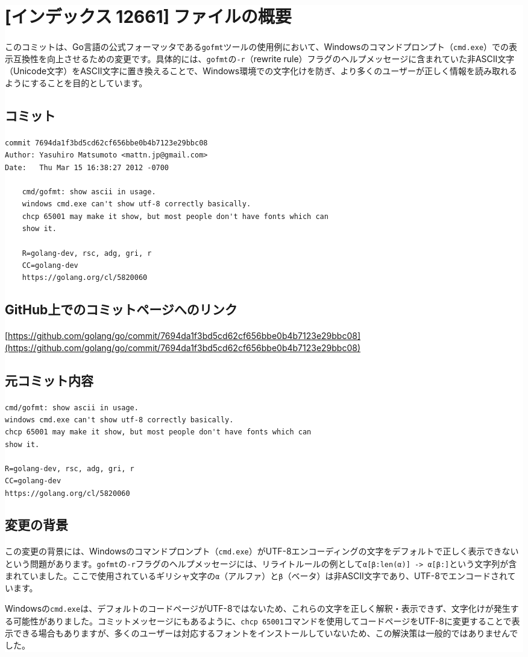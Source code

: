 # [インデックス 12661] ファイルの概要

このコミットは、Go言語の公式フォーマッタである`gofmt`ツールの使用例において、Windowsのコマンドプロンプト（`cmd.exe`）での表示互換性を向上させるための変更です。具体的には、`gofmt`の`-r`（rewrite rule）フラグのヘルプメッセージに含まれていた非ASCII文字（Unicode文字）をASCII文字に置き換えることで、Windows環境での文字化けを防ぎ、より多くのユーザーが正しく情報を読み取れるようにすることを目的としています。

## コミット

```
commit 7694da1f3bd5cd62cf656bbe0b4b7123e29bbc08
Author: Yasuhiro Matsumoto <mattn.jp@gmail.com>
Date:   Thu Mar 15 16:38:27 2012 -0700

    cmd/gofmt: show ascii in usage.
    windows cmd.exe can't show utf-8 correctly basically.
    chcp 65001 may make it show, but most people don't have fonts which can
    show it.
    
    R=golang-dev, rsc, adg, gri, r
    CC=golang-dev
    https://golang.org/cl/5820060
```

## GitHub上でのコミットページへのリンク

[https://github.com/golang/go/commit/7694da1f3bd5cd62cf656bbe0b4b7123e29bbc08](https://github.com/golang/go/commit/7694da1f3bd5cd62cf656bbe0b4b7123e29bbc08)

## 元コミット内容

```
cmd/gofmt: show ascii in usage.
windows cmd.exe can't show utf-8 correctly basically.
chcp 65001 may make it show, but most people don't have fonts which can
show it.

R=golang-dev, rsc, adg, gri, r
CC=golang-dev
https://golang.org/cl/5820060
```

## 変更の背景

この変更の背景には、Windowsのコマンドプロンプト（`cmd.exe`）がUTF-8エンコーディングの文字をデフォルトで正しく表示できないという問題があります。`gofmt`の`-r`フラグのヘルプメッセージには、リライトルールの例として`α[β:len(α)] -> α[β:]`という文字列が含まれていました。ここで使用されているギリシャ文字の`α`（アルファ）と`β`（ベータ）は非ASCII文字であり、UTF-8でエンコードされています。

Windowsの`cmd.exe`は、デフォルトのコードページがUTF-8ではないため、これらの文字を正しく解釈・表示できず、文字化けが発生する可能性がありました。コミットメッセージにもあるように、`chcp 65001`コマンドを使用してコードページをUTF-8に変更することで表示できる場合もありますが、多くのユーザーは対応するフォントをインストールしていないため、この解決策は一般的ではありませんでした。
